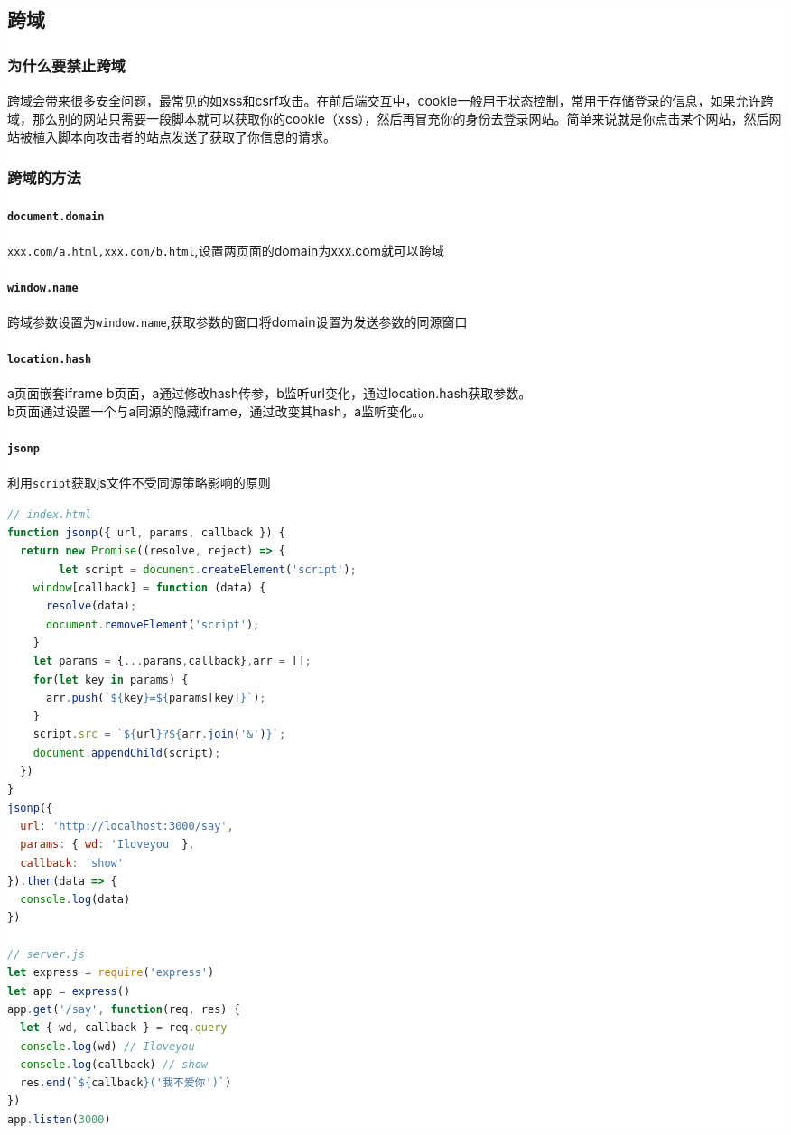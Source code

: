 ## 跨域

### 为什么要禁止跨域

跨域会带来很多安全问题，最常见的如xss和csrf攻击。在前后端交互中，cookie一般用于状态控制，常用于存储登录的信息，如果允许跨域，那么别的网站只需要一段脚本就可以获取你的cookie（xss），然后再冒充你的身份去登录网站。简单来说就是你点击某个网站，然后网站被植入脚本向攻击者的站点发送了获取了你信息的请求。

### 跨域的方法

#### `document.domain`

`xxx.com/a.html,xxx.com/b.html`,设置两页面的domain为xxx.com就可以跨域

#### `window.name`

跨域参数设置为`window.name`,获取参数的窗口将domain设置为发送参数的同源窗口

#### `location.hash`

a页面嵌套iframe b页面，a通过修改hash传参，b监听url变化，通过location.hash获取参数。  
b页面通过设置一个与a同源的隐藏iframe，通过改变其hash，a监听变化。。

#### `jsonp`

利用`script`获取js文件不受同源策略影响的原则

```js
// index.html
function jsonp({ url, params, callback }) {
  return new Promise((resolve, reject) => {
		let script = document.createElement('script');
    window[callback] = function (data) {
      resolve(data);
      document.removeElement('script');
    }
    let params = {...params,callback},arr = [];
    for(let key in params) {
      arr.push(`${key}=${params[key]}`);
    }
    script.src = `${url}?${arr.join('&')}`;
    document.appendChild(script);
  })
}
jsonp({
  url: 'http://localhost:3000/say',
  params: { wd: 'Iloveyou' },
  callback: 'show'
}).then(data => {
  console.log(data)
})

// server.js
let express = require('express')
let app = express()
app.get('/say', function(req, res) {
  let { wd, callback } = req.query
  console.log(wd) // Iloveyou
  console.log(callback) // show
  res.end(`${callback}('我不爱你')`)
})
app.listen(3000)

```
